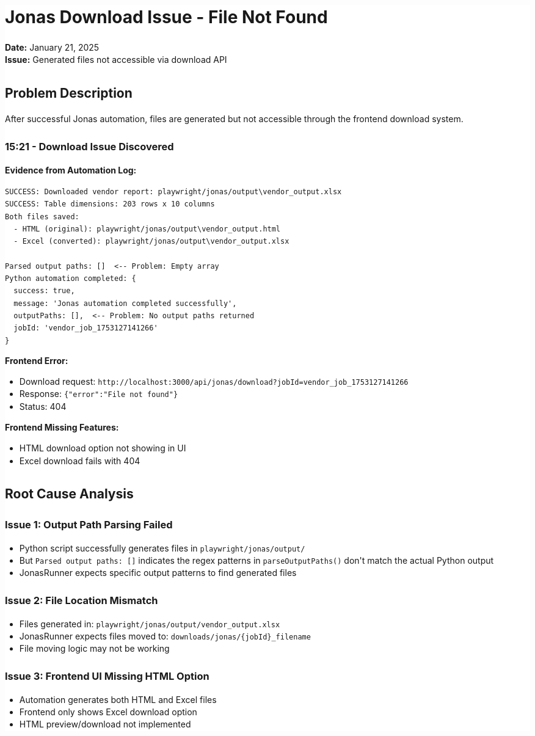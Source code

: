 # Jonas Download Issue - File Not Found
**Date:** January 21, 2025  
**Issue:** Generated files not accessible via download API

## Problem Description
After successful Jonas automation, files are generated but not accessible through the frontend download system.

### 15:21 - Download Issue Discovered

**Evidence from Automation Log:**
```
SUCCESS: Downloaded vendor report: playwright/jonas/output\vendor_output.xlsx
SUCCESS: Table dimensions: 203 rows x 10 columns
Both files saved:
  - HTML (original): playwright/jonas/output\vendor_output.html  
  - Excel (converted): playwright/jonas/output\vendor_output.xlsx

Parsed output paths: []  <-- Problem: Empty array
Python automation completed: {
  success: true,
  message: 'Jonas automation completed successfully',
  outputPaths: [],  <-- Problem: No output paths returned
  jobId: 'vendor_job_1753127141266'
}
```

**Frontend Error:**
- Download request: `http://localhost:3000/api/jonas/download?jobId=vendor_job_1753127141266`
- Response: `{"error":"File not found"}`
- Status: 404

**Frontend Missing Features:**
- HTML download option not showing in UI
- Excel download fails with 404

## Root Cause Analysis

### Issue 1: Output Path Parsing Failed
- Python script successfully generates files in `playwright/jonas/output/`
- But `Parsed output paths: []` indicates the regex patterns in `parseOutputPaths()` don't match the actual Python output
- JonasRunner expects specific output patterns to find generated files

### Issue 2: File Location Mismatch  
- Files generated in: `playwright/jonas/output/vendor_output.xlsx`
- JonasRunner expects files moved to: `downloads/jonas/{jobId}_filename`
- File moving logic may not be working

### Issue 3: Frontend UI Missing HTML Option
- Automation generates both HTML and Excel files
- Frontend only shows Excel download option
- HTML preview/download not implemented
